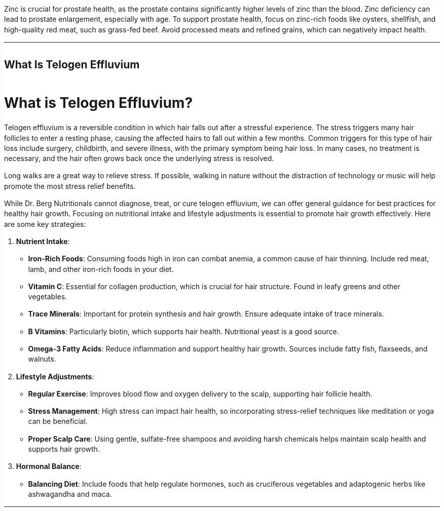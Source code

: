 Zinc is crucial for prostate health, as the prostate contains significantly higher levels of zinc than the blood. Zinc deficiency can lead to prostate enlargement, especially with age. To support prostate health, focus on zinc-rich foods like oysters, shellfish, and high-quality red meat, such as grass-fed beef. Avoid processed meats and refined grains, which can negatively impact health.

---

## What Is Telogen Effluvium

# What is Telogen Effluvium?

Telogen effluvium is a reversible condition in which hair falls out after a stressful experience. The stress triggers many hair follicles to enter a resting phase, causing the affected hairs to fall out within a few months. Common triggers for this type of hair loss include surgery, childbirth, and severe illness, with the primary symptom being hair loss. In many cases, no treatment is necessary, and the hair often grows back once the underlying stress is resolved.

Long walks are a great way to relieve stress. If possible, walking in nature without the distraction of technology or music will help promote the most stress relief benefits.

While Dr. Berg Nutritionals cannot diagnose, treat, or cure telogen effluvium, we can offer general guidance for best practices for healthy hair growth.
Focusing on nutritional intake and lifestyle adjustments is essential to promote hair growth effectively. Here are some key strategies:

1. **Nutrient Intake**:

    - **Iron-Rich Foods**: Consuming foods high in iron can combat anemia, a common cause of hair thinning. Include red meat, lamb, and other iron-rich foods in your diet.

    - **Vitamin C**: Essential for collagen production, which is crucial for hair structure. Found in leafy greens and other vegetables.

    - **Trace Minerals**: Important for protein synthesis and hair growth. Ensure adequate intake of trace minerals.

    - **B Vitamins**: Particularly biotin, which supports hair health. Nutritional yeast is a good source.

    - **Omega-3 Fatty Acids**: Reduce inflammation and support healthy hair growth. Sources include fatty fish, flaxseeds, and walnuts.

2. **Lifestyle Adjustments**:

    - **Regular Exercise**: Improves blood flow and oxygen delivery to the scalp, supporting hair follicle health.

    - **Stress Management**: High stress can impact hair health, so incorporating stress-relief techniques like meditation or yoga can be beneficial.

    - **Proper Scalp Care**: Using gentle, sulfate-free shampoos and avoiding harsh chemicals helps maintain scalp health and supports hair growth.

3. **Hormonal Balance**:

    - **Balancing Diet**: Include foods that help regulate hormones, such as cruciferous vegetables and adaptogenic herbs like ashwagandha and maca.

---